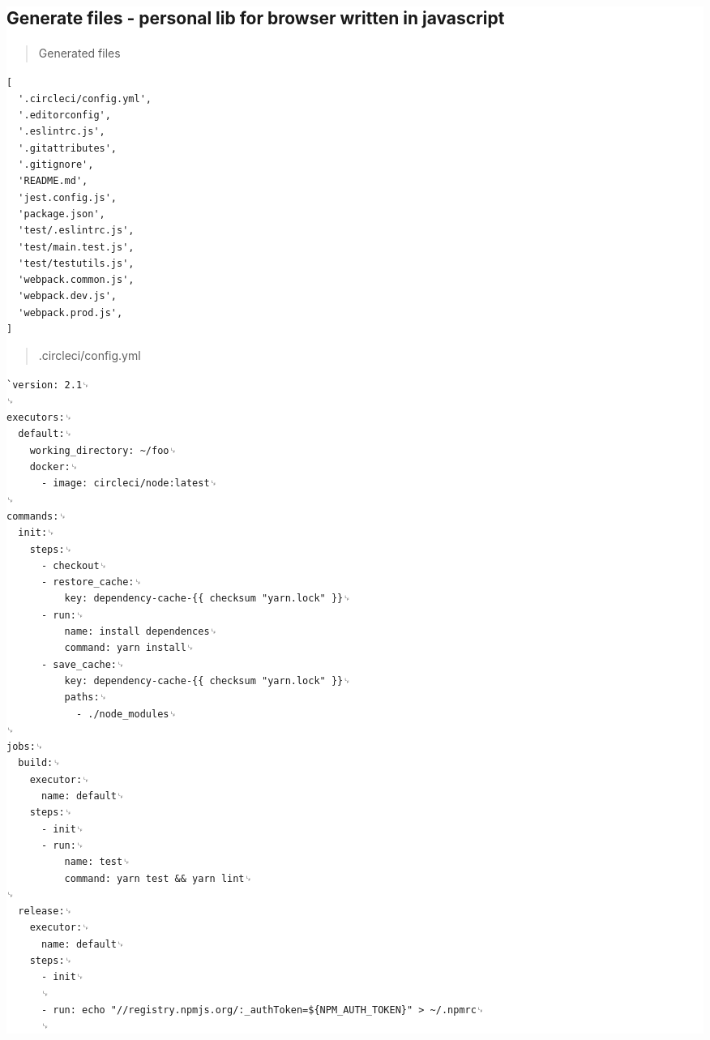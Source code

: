 ## Generate files - personal lib for browser written in javascript

> Generated files

    [
      '.circleci/config.yml',
      '.editorconfig',
      '.eslintrc.js',
      '.gitattributes',
      '.gitignore',
      'README.md',
      'jest.config.js',
      'package.json',
      'test/.eslintrc.js',
      'test/main.test.js',
      'test/testutils.js',
      'webpack.common.js',
      'webpack.dev.js',
      'webpack.prod.js',
    ]

> .circleci/config.yml

    `version: 2.1␊
    ␊
    executors:␊
      default:␊
        working_directory: ~/foo␊
        docker:␊
          - image: circleci/node:latest␊
    ␊
    commands:␊
      init:␊
        steps:␊
          - checkout␊
          - restore_cache:␊
              key: dependency-cache-{{ checksum "yarn.lock" }}␊
          - run:␊
              name: install dependences␊
              command: yarn install␊
          - save_cache:␊
              key: dependency-cache-{{ checksum "yarn.lock" }}␊
              paths:␊
                - ./node_modules␊
    ␊
    jobs:␊
      build:␊
        executor:␊
          name: default␊
        steps:␊
          - init␊
          - run:␊
              name: test␊
              command: yarn test && yarn lint␊
    ␊
      release:␊
        executor:␊
          name: default␊
        steps:␊
          - init␊
          ␊
          - run: echo "//registry.npmjs.org/:_authToken=${NPM_AUTH_TOKEN}" > ~/.npmrc␊
          ␊
